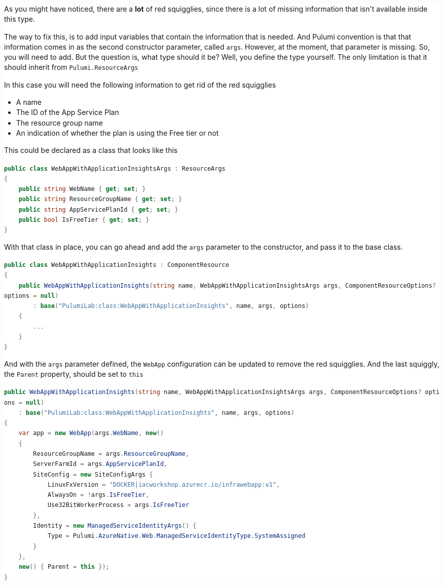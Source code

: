 As you might have noticed, there are a __lot__ of red squigglies, since there is a lot of missing information that isn't available inside this type. 

The way to fix this, is to add input variables that contain the information that is needed. And Pulumi convention is that that information comes in as the second constructor parameter, called `args`. However, at the moment, that parameter is missing. So, you will need to add. But the question is, what type should it be? Well, you define the type yourself. The only limitation is that it should inherit from `Pulumi.ResourceArgs`

In this case you will need the following information to get rid of the red squigglies

* A name
* The ID of the App Service Plan
* The resource group name
* An indication of whether the plan is using the Free tier or not

This could be declared as a class that looks like this

```csharp
public class WebAppWithApplicationInsightsArgs : ResourceArgs
{
    public string WebName { get; set; }
    public string ResourceGroupName { get; set; }
    public string AppServicePlanId { get; set; }
    public bool IsFreeTier { get; set; }
}
```

With that class in place, you can go ahead and add the `args` parameter to the constructor, and pass it to the base class.

```csharp
public class WebAppWithApplicationInsights : ComponentResource
{
    public WebAppWithApplicationInsights(string name, WebAppWithApplicationInsightsArgs args, ComponentResourceOptions? options = null) 
        : base("PulumiLab:class:WebAppWithApplicationInsights", name, args, options)
    {
        ...
    }
}
```

And with the `args` parameter defined, the `WebApp` configuration can be updated to remove the red squigglies. And the last squiggly, the `Parent` property, should be set to `this`

```csharp
public WebAppWithApplicationInsights(string name, WebAppWithApplicationInsightsArgs args, ComponentResourceOptions? options = null) 
    : base("PulumiLab:class:WebAppWithApplicationInsights", name, args, options)
{
    var app = new WebApp(args.WebName, new()
    {
        ResourceGroupName = args.ResourceGroupName,
        ServerFarmId = args.AppServicePlanId,
        SiteConfig = new SiteConfigArgs {
            LinuxFxVersion = "DOCKER|iacworkshop.azurecr.io/infrawebapp:v1",
            AlwaysOn = !args.IsFreeTier,
            Use32BitWorkerProcess = args.IsFreeTier
        },
        Identity = new ManagedServiceIdentityArgs() {
            Type = Pulumi.AzureNative.Web.ManagedServiceIdentityType.SystemAssigned
        }
    }, 
    new() { Parent = this });
}
```
